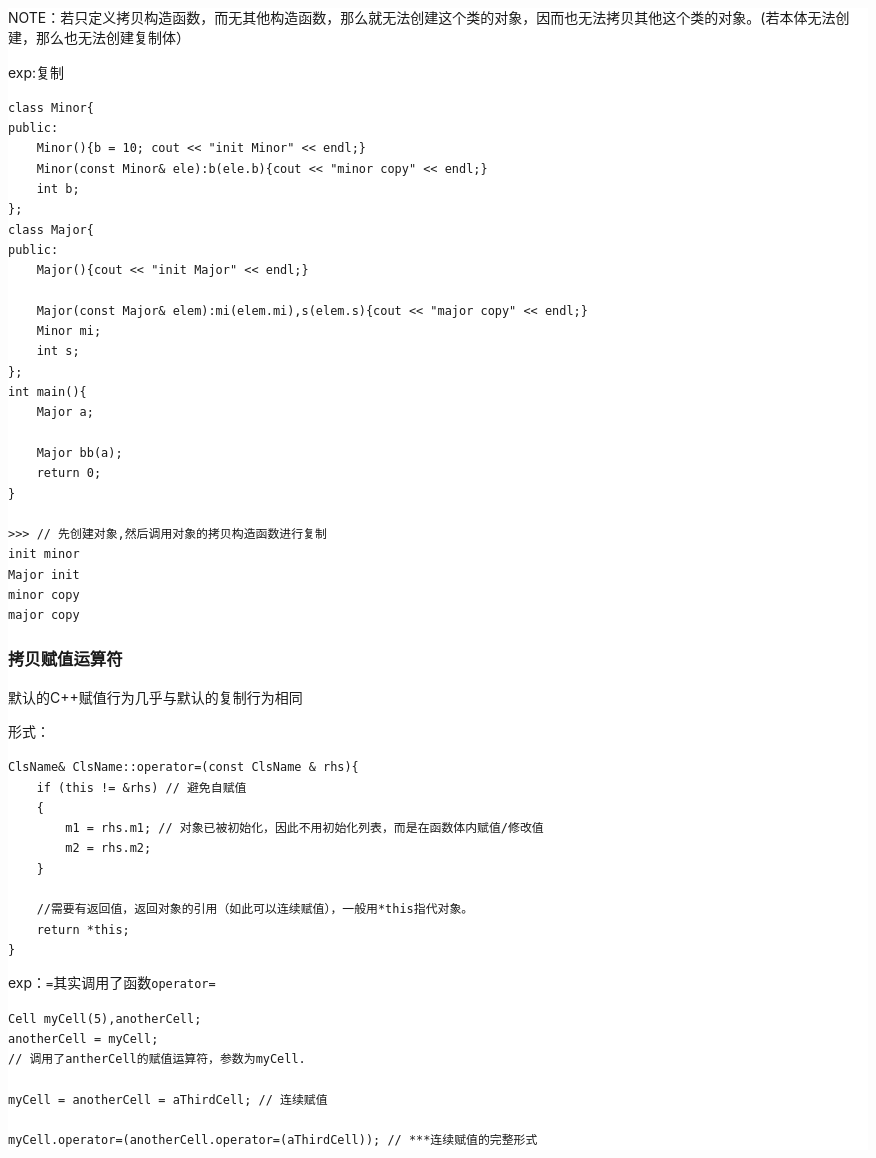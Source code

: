NOTE：若只定义拷贝构造函数，而无其他构造函数，那么就无法创建这个类的对象，因而也无法拷贝其他这个类的对象。(若本体无法创建，那么也无法创建复制体）

exp:复制

	class Minor{
	public:
		Minor(){b = 10; cout << "init Minor" << endl;}
		Minor(const Minor& ele):b(ele.b){cout << "minor copy" << endl;}
		int b;
	};
	class Major{
	public:
		Major(){cout << "init Major" << endl;}
	
		Major(const Major& elem):mi(elem.mi),s(elem.s){cout << "major copy" << endl;}
		Minor mi;
		int s;
	};
	int main(){
		Major a;
		
		Major bb(a);
		return 0;
	}

	>>> // 先创建对象,然后调用对象的拷贝构造函数进行复制
	init minor
	Major init 	
	minor copy
	major copy

### 拷贝赋值运算符

默认的C++赋值行为几乎与默认的复制行为相同

形式：

	ClsName& ClsName::operator=(const ClsName & rhs){
		if (this != &rhs) // 避免自赋值
		{
			m1 = rhs.m1; // 对象已被初始化，因此不用初始化列表，而是在函数体内赋值/修改值
			m2 = rhs.m2;
		}

		//需要有返回值，返回对象的引用（如此可以连续赋值），一般用*this指代对象。
		return *this;
	}

exp：`=`其实调用了函数`operator=`

	Cell myCell(5),anotherCell;
	anotherCell = myCell;
	// 调用了antherCell的赋值运算符，参数为myCell.

	myCell = anotherCell = aThirdCell; // 连续赋值

	myCell.operator=(anotherCell.operator=(aThirdCell)); // ***连续赋值的完整形式
